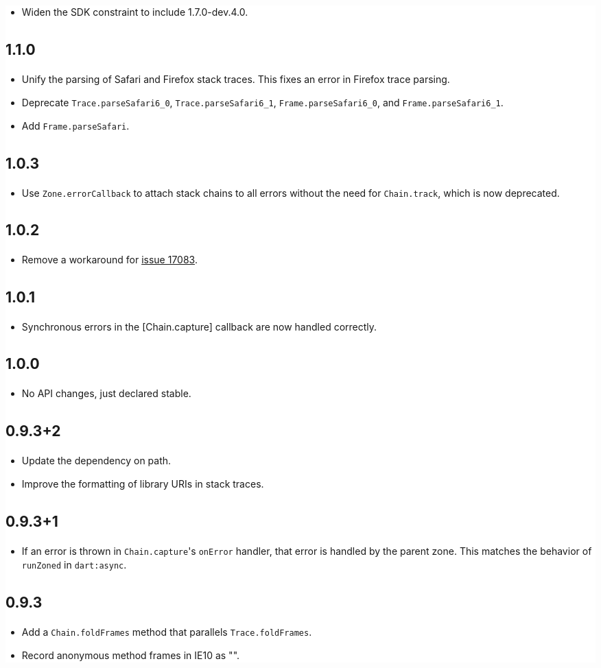 * Widen the SDK constraint to include 1.7.0-dev.4.0.

## 1.1.0

* Unify the parsing of Safari and Firefox stack traces. This fixes an error in
  Firefox trace parsing.

* Deprecate `Trace.parseSafari6_0`, `Trace.parseSafari6_1`,
  `Frame.parseSafari6_0`, and `Frame.parseSafari6_1`.

* Add `Frame.parseSafari`.

## 1.0.3

* Use `Zone.errorCallback` to attach stack chains to all errors without the need
  for `Chain.track`, which is now deprecated.

## 1.0.2

* Remove a workaround for [issue 17083][].

[issue 17083]: https://github.com/dart-lang/sdk/issues/17083

## 1.0.1

* Synchronous errors in the [Chain.capture] callback are now handled correctly.

## 1.0.0

* No API changes, just declared stable.

## 0.9.3+2

* Update the dependency on path.

* Improve the formatting of library URIs in stack traces.

## 0.9.3+1

* If an error is thrown in `Chain.capture`'s `onError` handler, that error is
  handled by the parent zone. This matches the behavior of `runZoned` in
  `dart:async`.

## 0.9.3

* Add a `Chain.foldFrames` method that parallels `Trace.foldFrames`.

* Record anonymous method frames in IE10 as "<fn>".


[sdk#15171]: https://github.com/dart-lang/sdk/issues/15171